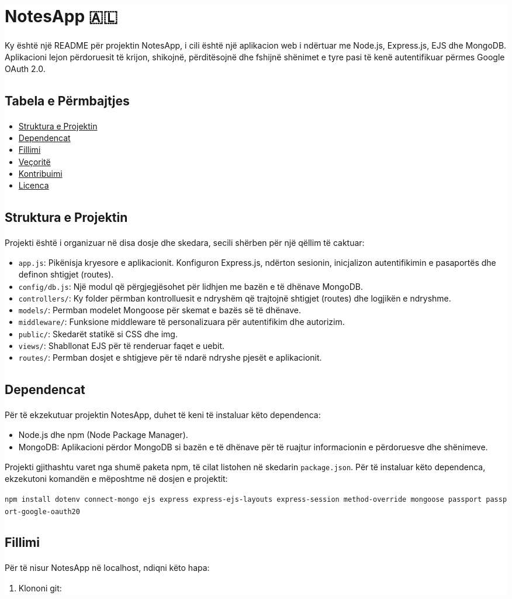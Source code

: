 # NotesApp 🇦🇱

Ky është një README për projektin NotesApp, i cili është një aplikacion web i ndërtuar me Node.js, Express.js, EJS dhe MongoDB. Aplikacioni lejon përdoruesit të krijon, shikojnë, përditësojnë dhe fshijnë shënimet e tyre pasi të kenë autentifikuar përmes Google OAuth 2.0.

## Tabela e Përmbajtjes

- [Struktura e Projektin](#struktura-e-projektit)
- [Dependencat](#dependencat)
- [Fillimi](#fillimi)
- [Veçoritë](#veçoritë)
- [Kontribuimi](#kontribuimi)
- [Licenca](#licenca)

## Struktura e Projektin

Projekti është i organizuar në disa dosje dhe skedara, secili shërben për një qëllim të caktuar:

- `app.js`: Pikënisja kryesore e aplikacionit. Konfiguron Express.js, ndërton sesionin, inicjalizon autentifikimin e pasaportës dhe definon shtigjet (routes).
- `config/db.js`: Një modul që përgjegjësohet për lidhjen me bazën e të dhënave MongoDB.
- `controllers/`: Ky folder përmban kontrolluesit e ndryshëm që trajtojnë shtigjet (routes) dhe logjikën e ndryshme.
- `models/`: Permban modelet Mongoose për skemat e bazës së të dhënave.
- `middleware/`: Funksione middleware të personalizuara për autentifikim dhe autorizim.
- `public/`: Skedarët statikë si CSS dhe img.
- `views/`: Shabllonat EJS për të renderuar faqet e uebit.
- `routes/`: Permban dosjet e shtigjeve për të ndarë ndryshe pjesët e aplikacionit.

## Dependencat

Për të ekzekutuar projektin NotesApp, duhet të keni të instaluar këto dependenca:

- Node.js dhe npm (Node Package Manager).
- MongoDB: Aplikacioni përdor MongoDB si bazën e të dhënave për të ruajtur informacionin e përdoruesve dhe shënimeve.

Projekti gjithashtu varet nga shumë paketa npm, të cilat listohen në skedarin `package.json`. Për të instaluar këto dependenca, ekzekutoni komandën e mëposhtme në dosjen e projektit:

```bash
npm install dotenv connect-mongo ejs express express-ejs-layouts express-session method-override mongoose passport passport-google-oauth20
```

## Fillimi

Për të nisur NotesApp në localhost, ndiqni këto hapa:

1. Klononi git:
